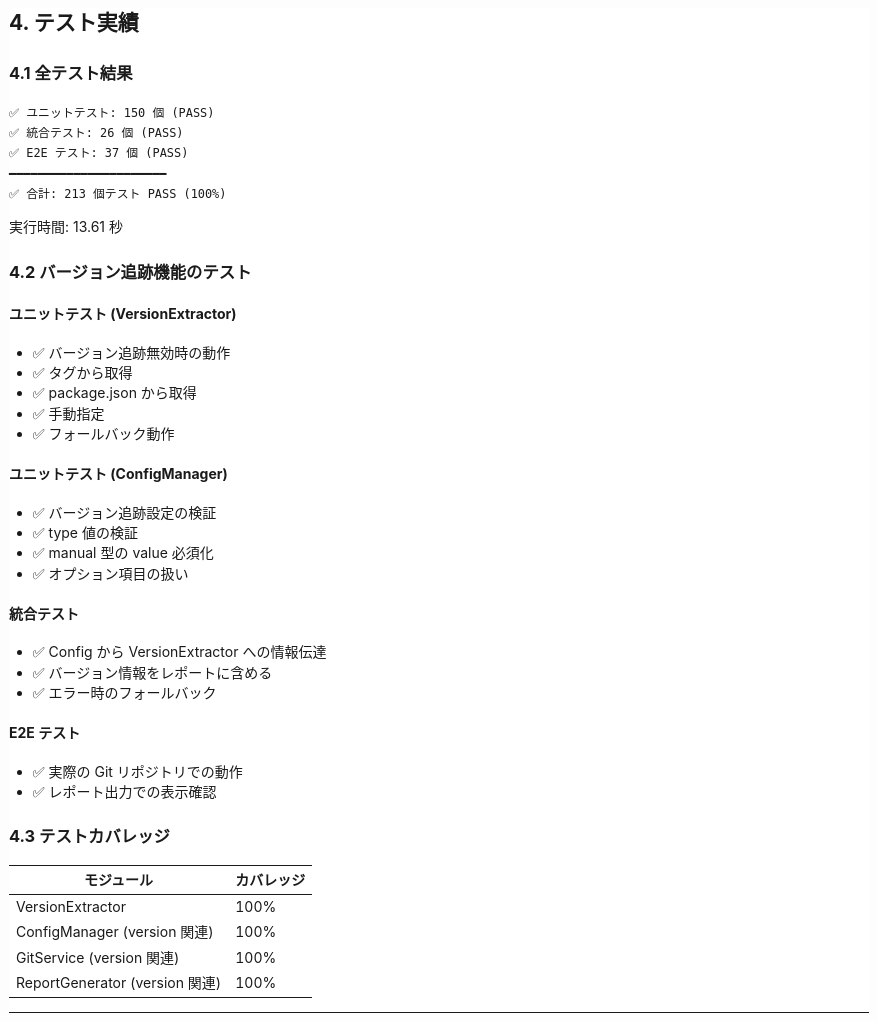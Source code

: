 ## 4. テスト実績

### 4.1 全テスト結果

```
✅ ユニットテスト: 150 個 (PASS)
✅ 統合テスト: 26 個 (PASS)
✅ E2E テスト: 37 個 (PASS)
━━━━━━━━━━━━━━━━━━━━━━
✅ 合計: 213 個テスト PASS (100%)
```

実行時間: 13.61 秒

### 4.2 バージョン追跡機能のテスト

#### ユニットテスト (VersionExtractor)

- ✅ バージョン追跡無効時の動作
- ✅ タグから取得
- ✅ package.json から取得
- ✅ 手動指定
- ✅ フォールバック動作

#### ユニットテスト (ConfigManager)

- ✅ バージョン追跡設定の検証
- ✅ type 値の検証
- ✅ manual 型の value 必須化
- ✅ オプション項目の扱い

#### 統合テスト

- ✅ Config から VersionExtractor への情報伝達
- ✅ バージョン情報をレポートに含める
- ✅ エラー時のフォールバック

#### E2E テスト

- ✅ 実際の Git リポジトリでの動作
- ✅ レポート出力での表示確認

### 4.3 テストカバレッジ

| モジュール | カバレッジ |
|-----------|---------|
| VersionExtractor | 100% |
| ConfigManager (version 関連) | 100% |
| GitService (version 関連) | 100% |
| ReportGenerator (version 関連) | 100% |

---